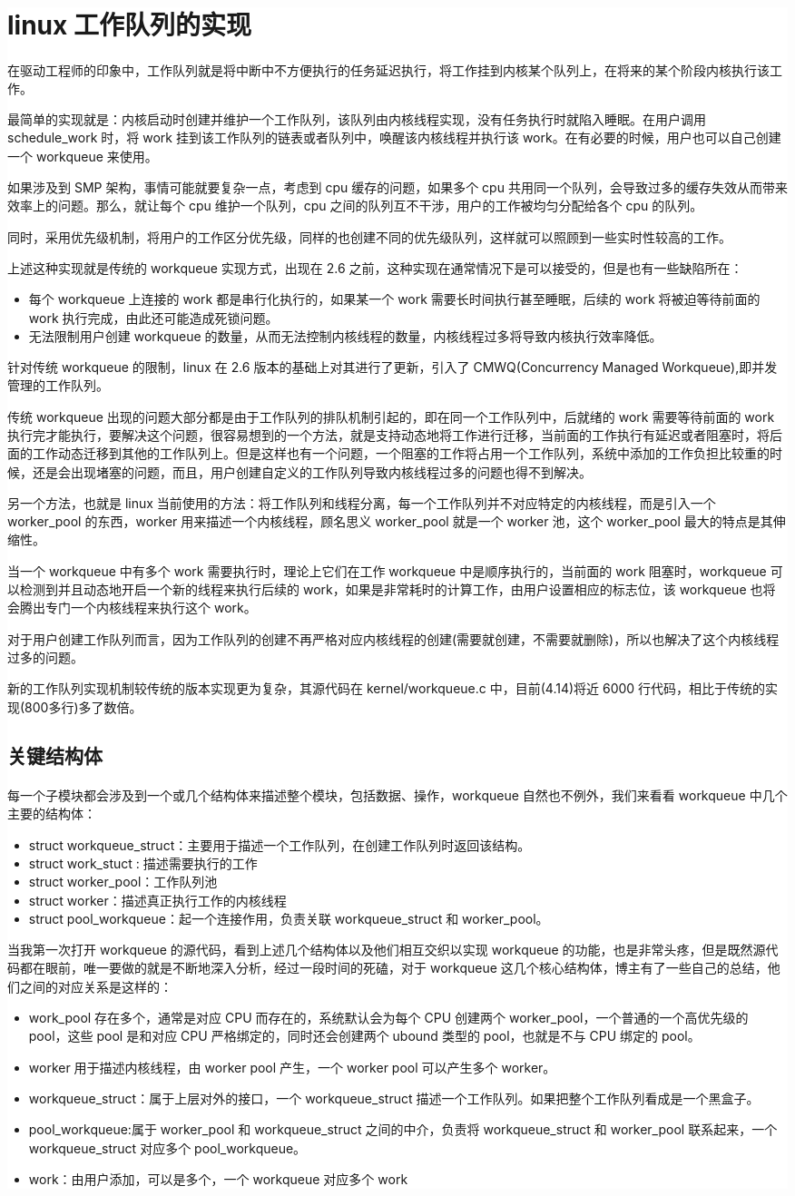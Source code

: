 # linux 工作队列的实现

在驱动工程师的印象中，工作队列就是将中断中不方便执行的任务延迟执行，将工作挂到内核某个队列上，在将来的某个阶段内核执行该工作。  

最简单的实现就是：内核启动时创建并维护一个工作队列，该队列由内核线程实现，没有任务执行时就陷入睡眠。在用户调用 schedule_work 时，将 work 挂到该工作队列的链表或者队列中，唤醒该内核线程并执行该 work。在有必要的时候，用户也可以自己创建一个 workqueue 来使用。   

如果涉及到 SMP 架构，事情可能就要复杂一点，考虑到 cpu 缓存的问题，如果多个 cpu 共用同一个队列，会导致过多的缓存失效从而带来效率上的问题。那么，就让每个 cpu 维护一个队列，cpu 之间的队列互不干涉，用户的工作被均匀分配给各个 cpu 的队列。   

同时，采用优先级机制，将用户的工作区分优先级，同样的也创建不同的优先级队列，这样就可以照顾到一些实时性较高的工作。   


上述这种实现就是传统的 workqueue 实现方式，出现在 2.6 之前，这种实现在通常情况下是可以接受的，但是也有一些缺陷所在：

* 每个 workqueue 上连接的 work 都是串行化执行的，如果某一个 work 需要长时间执行甚至睡眠，后续的 work 将被迫等待前面的 work 执行完成，由此还可能造成死锁问题。 
* 无法限制用户创建 workqueue 的数量，从而无法控制内核线程的数量，内核线程过多将导致内核执行效率降低。  

针对传统 workqueue 的限制，linux 在 2.6 版本的基础上对其进行了更新，引入了 CMWQ(Concurrency Managed Workqueue),即并发管理的工作队列。  

传统 workqueue 出现的问题大部分都是由于工作队列的排队机制引起的，即在同一个工作队列中，后就绪的 work 需要等待前面的 work 执行完才能执行，要解决这个问题，很容易想到的一个方法，就是支持动态地将工作进行迁移，当前面的工作执行有延迟或者阻塞时，将后面的工作动态迁移到其他的工作队列上。但是这样也有一个问题，一个阻塞的工作将占用一个工作队列，系统中添加的工作负担比较重的时候，还是会出现堵塞的问题，而且，用户创建自定义的工作队列导致内核线程过多的问题也得不到解决。  

另一个方法，也就是 linux 当前使用的方法：将工作队列和线程分离，每一个工作队列并不对应特定的内核线程，而是引入一个 worker_pool 的东西，worker 用来描述一个内核线程，顾名思义 worker_pool 就是一个 worker 池，这个 worker_pool 最大的特点是其伸缩性。  

当一个 workqueue 中有多个 work 需要执行时，理论上它们在工作 workqueue 中是顺序执行的，当前面的 work 阻塞时，workqueue 可以检测到并且动态地开启一个新的线程来执行后续的 work，如果是非常耗时的计算工作，由用户设置相应的标志位，该 workqueue 也将会腾出专门一个内核线程来执行这个 work。  

对于用户创建工作队列而言，因为工作队列的创建不再严格对应内核线程的创建(需要就创建，不需要就删除)，所以也解决了这个内核线程过多的问题。  

新的工作队列实现机制较传统的版本实现更为复杂，其源代码在 kernel/workqueue.c 中，目前(4.14)将近 6000 行代码，相比于传统的实现(800多行)多了数倍。  

## 关键结构体

每一个子模块都会涉及到一个或几个结构体来描述整个模块，包括数据、操作，workqueue 自然也不例外，我们来看看 workqueue 中几个主要的结构体：

* struct workqueue_struct：主要用于描述一个工作队列，在创建工作队列时返回该结构。
* struct work_stuct : 描述需要执行的工作
* struct worker_pool：工作队列池
* struct worker：描述真正执行工作的内核线程
* struct pool_workqueue：起一个连接作用，负责关联 workqueue_struct 和 worker_pool。

当我第一次打开 workqueue 的源代码，看到上述几个结构体以及他们相互交织以实现 workqueue 的功能，也是非常头疼，但是既然源代码都在眼前，唯一要做的就是不断地深入分析，经过一段时间的死磕，对于 workqueue 这几个核心结构体，博主有了一些自己的总结，他们之间的对应关系是这样的：

* work_pool 存在多个，通常是对应 CPU 而存在的，系统默认会为每个 CPU 创建两个 worker_pool，一个普通的一个高优先级的 pool，这些 pool 是和对应 CPU 严格绑定的，同时还会创建两个 ubound 类型的 pool，也就是不与 CPU 绑定的 pool。  

* worker 用于描述内核线程，由 worker pool 产生，一个 worker pool 可以产生多个 worker。

* workqueue_struct：属于上层对外的接口，一个 workqueue_struct 描述一个工作队列。如果把整个工作队列看成是一个黑盒子。  

* pool_workqueue:属于 worker_pool 和 workqueue_struct 之间的中介，负责将 workqueue_struct 和 worker_pool 联系起来，一个 workqueue_struct 对应多个 pool_workqueue。  

* work：由用户添加，可以是多个，一个 workqueue 对应多个 work
